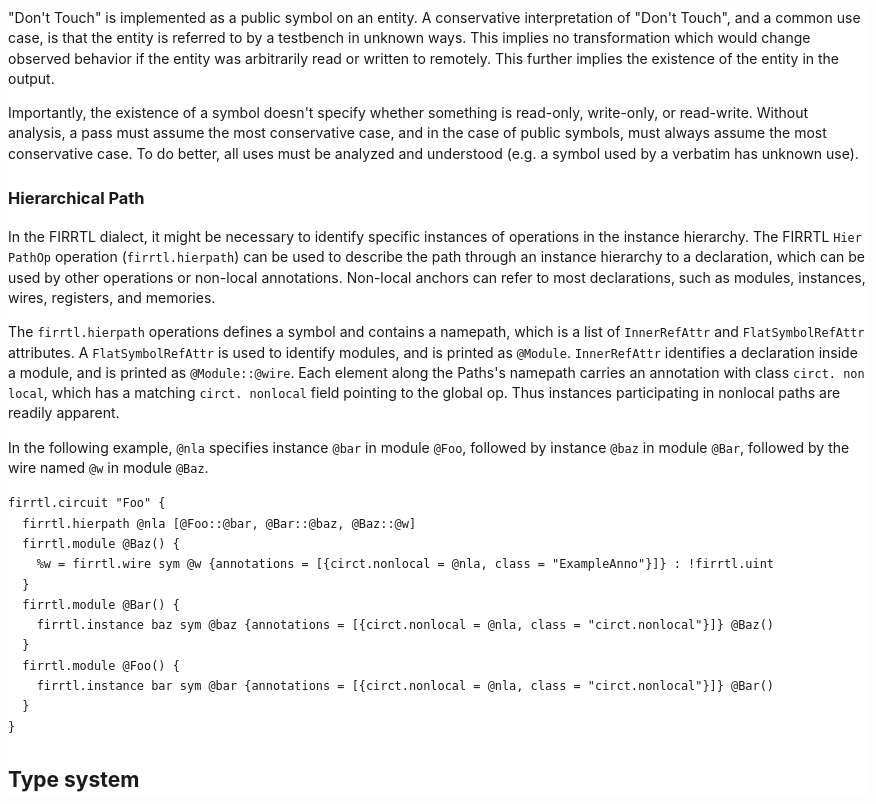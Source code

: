 "Don't Touch" is implemented as a public symbol on an entity.  A conservative
interpretation of "Don't Touch", and a common use case, is that the entity is
referred to by a testbench in unknown ways.  This implies no transformation
which would change observed behavior if the entity was arbitrarily read or
written to remotely.  This further implies the existence of the entity in the
output.

Importantly, the existence of a symbol doesn't specify whether something is
read-only, write-only, or read-write.  Without analysis, a pass must assume the
most conservative case, and in the case of public symbols, must always assume
the most conservative case.  To do better, all uses must be analyzed and
understood (e.g. a symbol used by a verbatim has unknown use).

### Hierarchical Path

In the FIRRTL dialect, it might be necessary to identify specific instances of
operations in the instance hierarchy. The FIRRTL `HierPathOp` operation
(`firrtl.hierpath`) can be used to describe the path through an instance
hierarchy to a declaration, which can be used by other operations or non-local
annotations.  Non-local anchors can refer to most declarations, such as modules,
instances, wires, registers, and memories.

The `firrtl.hierpath` operations defines a symbol and contains a namepath, which
is a list of `InnerRefAttr` and `FlatSymbolRefAttr` attributes. A
`FlatSymbolRefAttr` is used to identify modules, and is printed as `@Module`.
`InnerRefAttr` identifies a declaration inside a module, and is printed as
`@Module::@wire`. Each element along the Paths's namepath carries an annotation
with class `circt. nonlocal`, which has a matching `circt. nonlocal` field
pointing to the global op. Thus instances participating in nonlocal paths are
readily apparent.

In the following example, `@nla` specifies instance `@bar` in module `@Foo`,
followed by instance `@baz` in module `@Bar`, followed by the wire named `@w` in
module `@Baz`.

``` mlir
firrtl.circuit "Foo" {
  firrtl.hierpath @nla [@Foo::@bar, @Bar::@baz, @Baz::@w]
  firrtl.module @Baz() {
    %w = firrtl.wire sym @w {annotations = [{circt.nonlocal = @nla, class = "ExampleAnno"}]} : !firrtl.uint
  }
  firrtl.module @Bar() {
    firrtl.instance baz sym @baz {annotations = [{circt.nonlocal = @nla, class = "circt.nonlocal"}]} @Baz()
  }
  firrtl.module @Foo() {
    firrtl.instance bar sym @bar {annotations = [{circt.nonlocal = @nla, class = "circt.nonlocal"}]} @Bar()
  }
}
```

## Type system


[^0]: https://github.com/chipsalliance/firrtl/issues/727
[^1]: https://github.com/chipsalliance/firrtl/pull/1821
